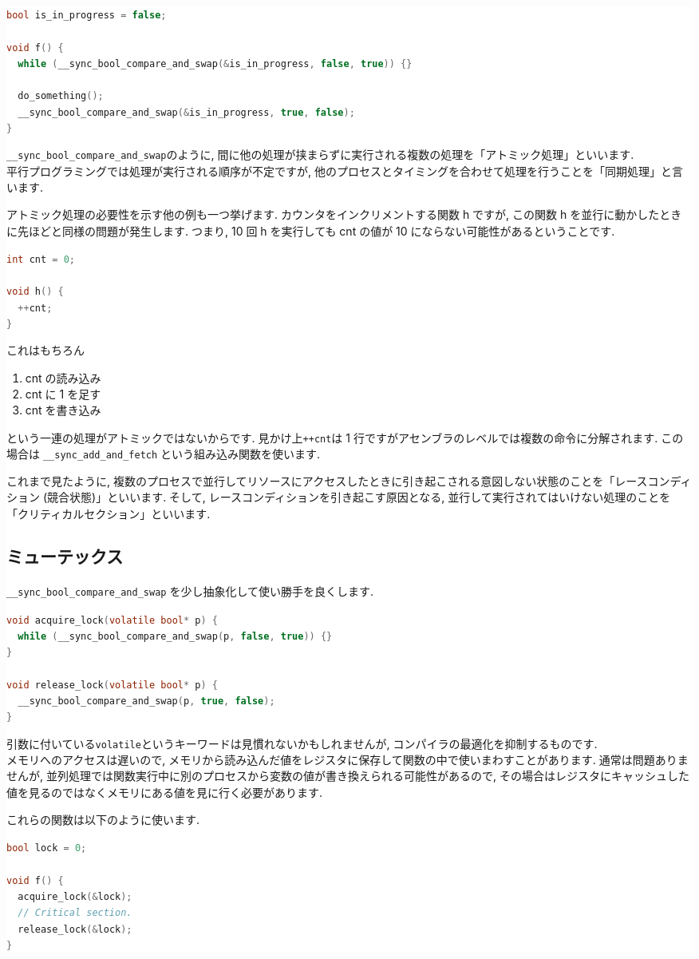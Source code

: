 ```c
bool is_in_progress = false;

void f() {
  while (__sync_bool_compare_and_swap(&is_in_progress, false, true)) {}

  do_something();
  __sync_bool_compare_and_swap(&is_in_progress, true, false);
}
```

`__sync_bool_compare_and_swap`のように, 間に他の処理が挟まらずに実行される複数の処理を「アトミック処理」といいます.  
平行プログラミングでは処理が実行される順序が不定ですが, 他のプロセスとタイミングを合わせて処理を行うことを「同期処理」と言います. 

アトミック処理の必要性を示す他の例も一つ挙げます. カウンタをインクリメントする関数 h ですが, この関数 h を並行に動かしたときに先ほどと同様の問題が発生します. つまり, 10 回 h を実行しても cnt の値が 10 にならない可能性があるということです. 

```c
int cnt = 0;

void h() {
  ++cnt;
}
```

これはもちろん
1. cnt の読み込み
2. cnt に 1 を足す
3. cnt を書き込み

という一連の処理がアトミックではないからです. 見かけ上`++cnt`は 1 行ですがアセンブラのレベルでは複数の命令に分解されます. この場合は `__sync_add_and_fetch` という組み込み関数を使います.  

これまで見たように, 複数のプロセスで並行してリソースにアクセスしたときに引き起こされる意図しない状態のことを「レースコンディション (競合状態)」といいます. そして, レースコンディションを引き起こす原因となる, 並行して実行されてはいけない処理のことを「クリティカルセクション」といいます. 

## ミューテックス

`__sync_bool_compare_and_swap` を少し抽象化して使い勝手を良くします. 

```c
void acquire_lock(volatile bool* p) {
  while (__sync_bool_compare_and_swap(p, false, true)) {}
}

void release_lock(volatile bool* p) {
  __sync_bool_compare_and_swap(p, true, false);
}
```

引数に付いている`volatile`というキーワードは見慣れないかもしれませんが, コンパイラの最適化を抑制するものです.  
メモリへのアクセスは遅いので, メモリから読み込んだ値をレジスタに保存して関数の中で使いまわすことがあります. 通常は問題ありませんが, 並列処理では関数実行中に別のプロセスから変数の値が書き換えられる可能性があるので, その場合はレジスタにキャッシュした値を見るのではなくメモリにある値を見に行く必要があります. 

これらの関数は以下のように使います. 

```c
bool lock = 0;

void f() {
  acquire_lock(&lock);
  // Critical section.
  release_lock(&lock);
}
```
